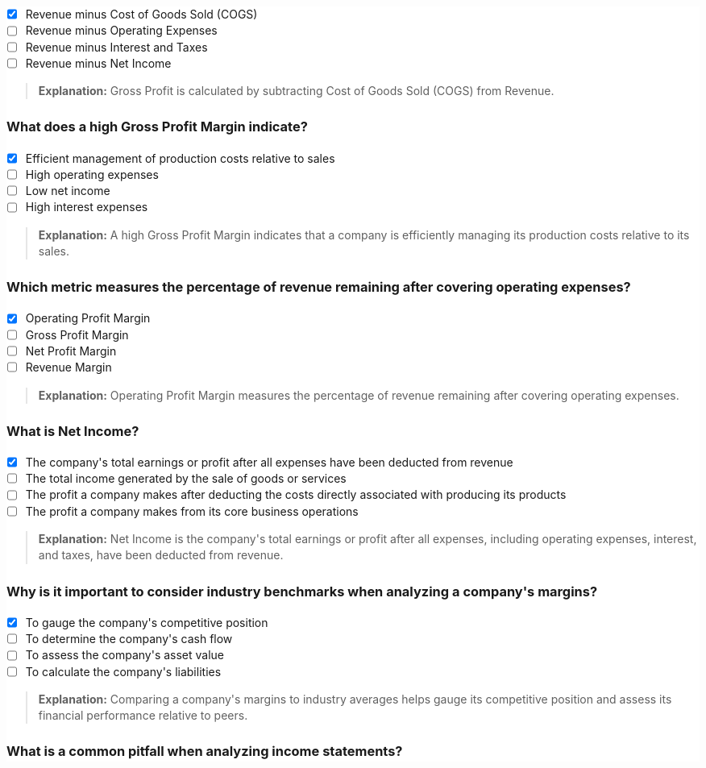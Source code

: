 - [x] Revenue minus Cost of Goods Sold (COGS)
- [ ] Revenue minus Operating Expenses
- [ ] Revenue minus Interest and Taxes
- [ ] Revenue minus Net Income

> **Explanation:** Gross Profit is calculated by subtracting Cost of Goods Sold (COGS) from Revenue.

### What does a high Gross Profit Margin indicate?

- [x] Efficient management of production costs relative to sales
- [ ] High operating expenses
- [ ] Low net income
- [ ] High interest expenses

> **Explanation:** A high Gross Profit Margin indicates that a company is efficiently managing its production costs relative to its sales.

### Which metric measures the percentage of revenue remaining after covering operating expenses?

- [x] Operating Profit Margin
- [ ] Gross Profit Margin
- [ ] Net Profit Margin
- [ ] Revenue Margin

> **Explanation:** Operating Profit Margin measures the percentage of revenue remaining after covering operating expenses.

### What is Net Income?

- [x] The company's total earnings or profit after all expenses have been deducted from revenue
- [ ] The total income generated by the sale of goods or services
- [ ] The profit a company makes after deducting the costs directly associated with producing its products
- [ ] The profit a company makes from its core business operations

> **Explanation:** Net Income is the company's total earnings or profit after all expenses, including operating expenses, interest, and taxes, have been deducted from revenue.

### Why is it important to consider industry benchmarks when analyzing a company's margins?

- [x] To gauge the company's competitive position
- [ ] To determine the company's cash flow
- [ ] To assess the company's asset value
- [ ] To calculate the company's liabilities

> **Explanation:** Comparing a company's margins to industry averages helps gauge its competitive position and assess its financial performance relative to peers.

### What is a common pitfall when analyzing income statements?
